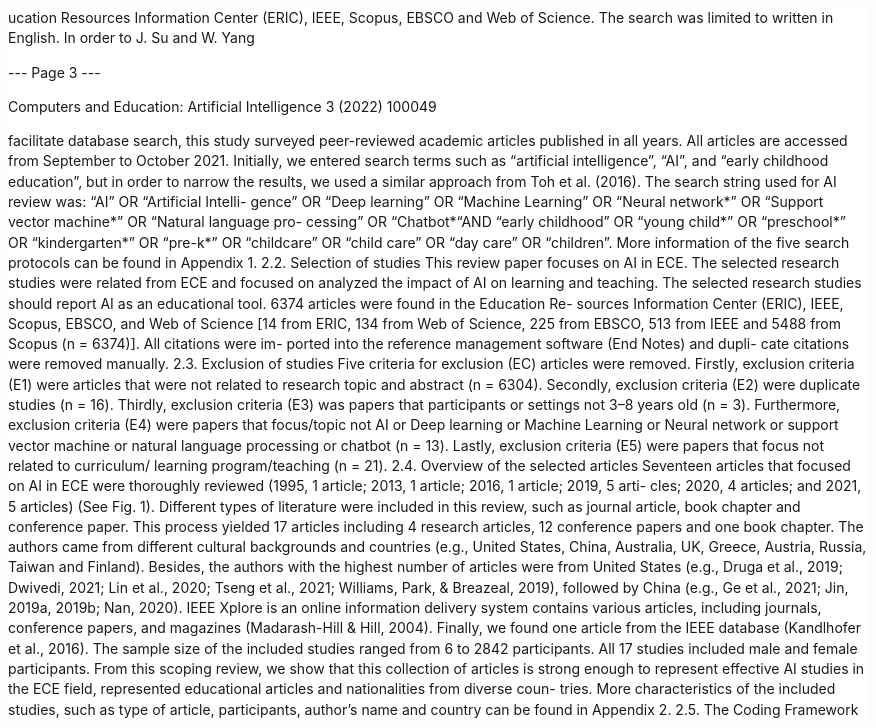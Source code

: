 ucation Resources Information Center (ERIC), IEEE, Scopus, EBSCO and 
Web of Science. The search was limited to written in English. In order to 
J. Su and W. Yang                                                                                                                                                                                                                             

--- Page 3 ---

Computers and Education: Artificial Intelligence 3 (2022) 100049

facilitate database search, this study surveyed peer-reviewed academic 
articles published in all years. All articles are accessed from September 
to October 2021. Initially, we entered search terms such as “artificial 
intelligence”, “AI”, and “early childhood education”, but in order to 
narrow the results, we used a similar approach from Toh et al. (2016). 
The search string used for AI review was: “AI” OR “Artificial Intelli-
gence” OR “Deep learning” OR “Machine Learning” OR “Neural 
network*” OR “Support vector machine*” OR “Natural language pro-
cessing” OR “Chatbot*“AND “early childhood” OR “young child*” OR 
“preschool*” OR “kindergarten*” OR “pre-k*” OR “childcare” OR “child 
care” OR “day care” OR “children”. More information of the five search 
protocols can be found in Appendix 1. 
2.2. Selection of studies 
This review paper focuses on AI in ECE. The selected research studies 
were related from ECE and focused on analyzed the impact of AI on 
learning and teaching. The selected research studies should report AI as 
an educational tool. 6374 articles were found in the Education Re-
sources Information Center (ERIC), IEEE, Scopus, EBSCO, and Web of 
Science [14 from ERIC, 134 from Web of Science, 225 from EBSCO, 513 
from IEEE and 5488 from Scopus (n = 6374)]. All citations were im-
ported into the reference management software (End Notes) and dupli-
cate citations were removed manually. 
2.3. Exclusion of studies 
Five criteria for exclusion (EC) articles were removed. Firstly, 
exclusion criteria (E1) were articles that were not related to research 
topic and abstract (n = 6304). Secondly, exclusion criteria (E2) were 
duplicate studies (n = 16). Thirdly, exclusion criteria (E3) was papers 
that participants or settings not 3–8 years old (n = 3). Furthermore, 
exclusion criteria (E4) were papers that focus/topic not AI or Deep 
learning or Machine Learning or Neural network or support vector 
machine or natural language processing or chatbot (n = 13). Lastly, 
exclusion criteria (E5) were papers that focus not related to curriculum/ 
learning program/teaching (n = 21). 
2.4. Overview of the selected articles 
Seventeen articles that focused on AI in ECE were thoroughly 
reviewed (1995, 1 article; 2013, 1 article; 2016, 1 article; 2019, 5 arti-
cles; 2020, 4 articles; and 2021, 5 articles) (See Fig. 1). Different types of 
literature were included in this review, such as journal article, book 
chapter and conference paper. This process yielded 17 articles including 
4 research articles, 12 conference papers and one book chapter. The 
authors came from different cultural backgrounds and countries (e.g., 
United States, China, Australia, UK, Greece, Austria, Russia, Taiwan and 
Finland). Besides, the authors with the highest number of articles were 
from United States (e.g., Druga et al., 2019; Dwivedi, 2021; Lin et al., 
2020; Tseng et al., 2021; Williams, Park, & Breazeal, 2019), followed by 
China (e.g., Ge et al., 2021; Jin, 2019a, 2019b; Nan, 2020). IEEE Xplore 
is an online information delivery system contains various articles, 
including journals, conference papers, and magazines (Madarash-Hill & 
Hill, 2004). Finally, we found one article from the IEEE database 
(Kandlhofer et al., 2016). The sample size of the included studies ranged 
from 6 to 2842 participants. All 17 studies included male and female 
participants. From this scoping review, we show that this collection of 
articles is strong enough to represent effective AI studies in the ECE field, 
represented educational articles and nationalities from diverse coun-
tries. More characteristics of the included studies, such as type of article, 
participants, author’s name and country can be found in Appendix 2. 
2.5. The Coding Framework 